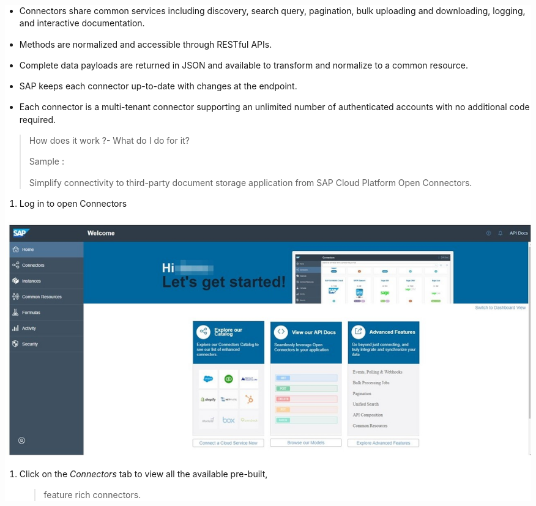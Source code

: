 -   Connectors share common services including discovery, search query,
    pagination, bulk uploading and downloading, logging, and interactive
    documentation.

-   Methods are normalized and accessible through RESTful APIs.

-   Complete data payloads are returned in JSON and available to
    transform and normalize to a common resource.

-   SAP keeps each connector up-to-date with changes at the endpoint.

-   Each connector is a multi-tenant connector supporting an unlimited
    number of authenticated accounts with no additional code required.

> How does it work ?- What do I do for it?
>
> Sample :
>
> Simplify connectivity to third-party document storage application from
> SAP Cloud Platform Open Connectors.

1.  Log in to open Connectors

![](.//media/image106.jpeg)

1.  Click on the *Connectors* tab to view all the available pre-built,
    > feature rich connectors.

